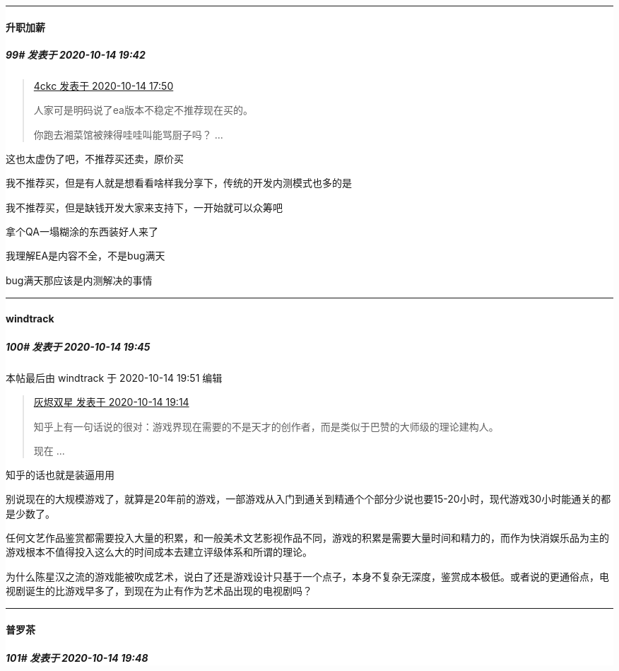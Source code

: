 
*****

####  升职加薪  
##### 99#       发表于 2020-10-14 19:42



<blockquote><a href="httphttps://bbs.saraba1st.com/2b/forum.php?mod=redirect&amp;goto=findpost&amp;pid=49049966&amp;ptid=1965085" target="_blank">4ckc 发表于 2020-10-14 17:50</a>

人家可是明码说了ea版本不稳定不推荐现在买的。

你跑去湘菜馆被辣得哇哇叫能骂厨子吗？ ...</blockquote>
这也太虚伪了吧，不推荐买还卖，原价买

我不推荐买，但是有人就是想看看啥样我分享下，传统的开发内测模式也多的是

我不推荐买，但是缺钱开发大家来支持下，一开始就可以众筹吧

拿个QA一塌糊涂的东西装好人来了

我理解EA是内容不全，不是bug满天

bug满天那应该是内测解决的事情







*****

####  windtrack  
##### 100#       发表于 2020-10-14 19:45



 本帖最后由 windtrack 于 2020-10-14 19:51 编辑 
<blockquote><a href="httphttps://bbs.saraba1st.com/2b/forum.php?mod=redirect&amp;goto=findpost&amp;pid=49050661&amp;ptid=1965085" target="_blank">灰烬双星 发表于 2020-10-14 19:14</a>

知乎上有一句话说的很对：游戏界现在需要的不是天才的创作者，而是类似于巴赞的大师级的理论建构人。

现在 ...</blockquote>
知乎的话也就是装逼用用


别说现在的大规模游戏了，就算是20年前的游戏，一部游戏从入门到通关到精通个个部分少说也要15-20小时，现代游戏30小时能通关的都是少数了。


任何文艺作品鉴赏都需要投入大量的积累，和一般美术文艺影视作品不同，游戏的积累是需要大量时间和精力的，而作为快消娱乐品为主的游戏根本不值得投入这么大的时间成本去建立评级体系和所谓的理论。


为什么陈星汉之流的游戏能被吹成艺术，说白了还是游戏设计只基于一个点子，本身不复杂无深度，鉴赏成本极低。或者说的更通俗点，电视剧诞生的比游戏早多了，到现在为止有作为艺术品出现的电视剧吗？







*****

####  普罗茶  
##### 101#       发表于 2020-10-14 19:48

